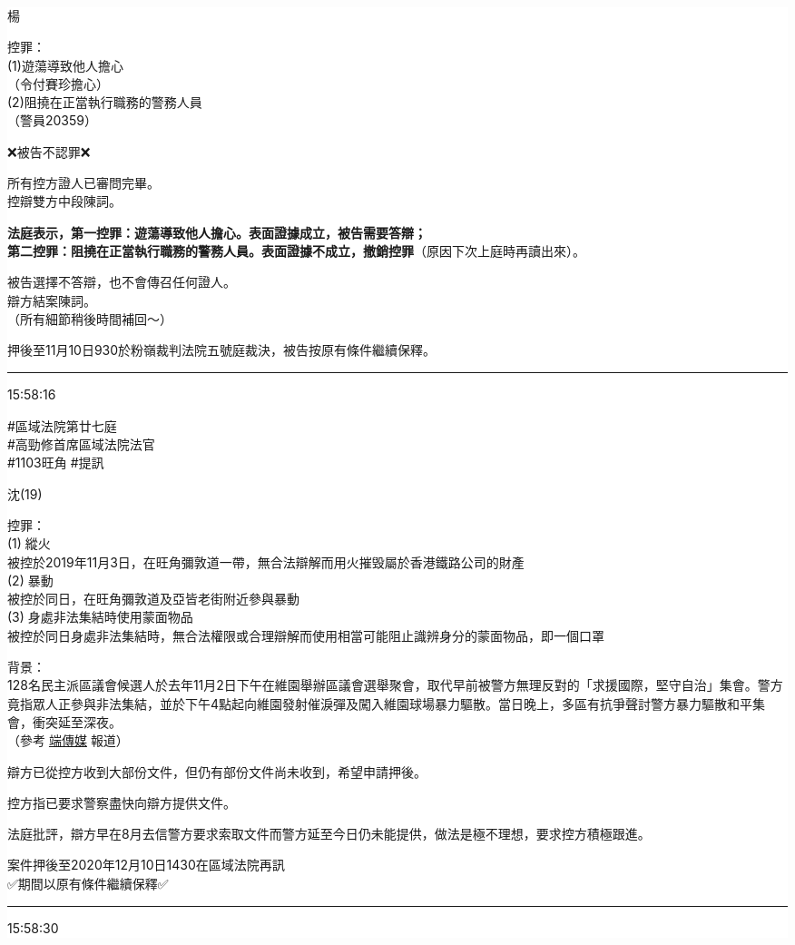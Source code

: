楊  
  
控罪：  
(1)遊蕩導致他人擔心  
（令付賽珍擔心）  
(2)阻撓在正當執行職務的警務人員  
（警員20359）  
  
❌被告不認罪❌  
  
所有控方證人已審問完畢。  
控辯雙方中段陳詞。  
  
**法庭表示，第一控罪：遊蕩導致他人擔心。表面證據成立，被告需要答辯；  
第二控罪：阻撓在正當執行職務的警務人員。表面證據不成立，撤銷控罪**（原因下次上庭時再讀出來）。  
  
被告選擇不答辯，也不會傳召任何證人。  
辯方結案陳詞。  
（所有細節稍後時間補回～）  
  
押後至11月10日930於粉嶺裁判法院五號庭裁決，被告按原有條件繼續保釋。

---
      
15:58:16



\#區域法院第廿七庭  
\#高勁修首席區域法院法官  
\#1103旺角 \#提訊  
  
沈(19)  
  
控罪：  
(1) 縱火  
被控於2019年11月3日，在旺角彌敦道一帶，無合法辯解而用火摧毁屬於香港鐵路公司的財產  
(2) 暴動  
被控於同日，在旺角彌敦道及亞皆老街附近參與暴動  
(3) 身處非法集結時使用蒙面物品  
被控於同日身處非法集結時，無合法權限或合理辯解而使用相當可能阻止識辨身分的蒙面物品，即一個口罩  
  
背景：  
128名民主派區議會候選人於去年11月2日下午在維園舉辦區議會選舉聚會，取代早前被警方無理反對的「求援國際，堅守自治」集會。警方竟指眾人正參與非法集結，並於下午4點起向維園發射催淚彈及闖入維園球場暴力驅散。當日晚上，多區有抗爭聲討警方暴力驅散和平集會，衝突延至深夜。  
（參考 [端傳媒](https://theinitium.com/article/20191102-whatsnews-victoria-park-central-rallies/) 報道）  
  
  
辯方已從控方收到大部份文件，但仍有部份文件尚未收到，希望申請押後。  
  
控方指已要求警察盡快向辯方提供文件。  
  
法庭批評，辯方早在8月去信警方要求索取文件而警方延至今日仍未能提供，做法是極不理想，要求控方積極跟進。  
  
案件押後至2020年12月10日1430在區域法院再訊  
✅期間以原有條件繼續保釋✅

---
      
15:58:30
